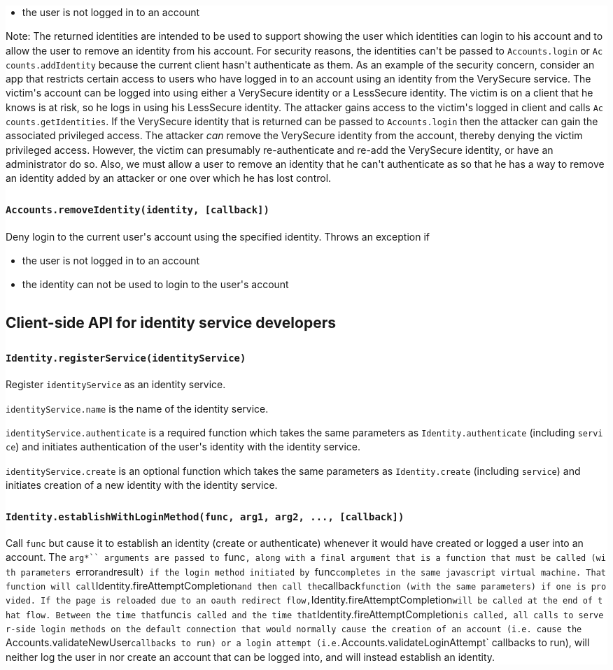 * the user is not logged in to an account

Note: The returned identities are intended to be used to support showing the
user which identities can login to his account and to allow the user to remove
an identity from his account. For security reasons, the identities can't be
passed to `Accounts.login` or `Accounts.addIdentity` because the current client
hasn't authenticate as them. As an example of the security concern, consider an
app that restricts certain access to users who have logged in to an account
using an identity from the VerySecure service. The victim's account can be
logged into using either a VerySecure identity or a LessSecure identity. The
victim is on a client that he knows is at risk, so he logs in using his
LessSecure identity. The attacker gains access to the victim's logged in client
and calls `Accounts.getIdentities`. If the VerySecure identity that is returned
can be passed to `Accounts.login` then the attacker can gain the associated
privileged access. The attacker _can_ remove the VerySecure identity from the
account, thereby denying the victim privileged access. However, the victim can
presumably re-authenticate and re-add the VerySecure identity, or have an
administrator do so. Also, we must allow a user to remove an identity that he
can't authenticate as so that he has a way to remove an identity added by an
attacker or one over which he has lost control.

### `Accounts.removeIdentity(identity, [callback])`

Deny login to the current user's account using the specified
identity.  Throws an exception if

* the user is not logged in to an account

* the identity can not be used to login to the user's account

## Client-side API for identity service developers

### `Identity.registerService(identityService)`

Register `identityService` as an identity service. 

`identityService.name` is the name of the identity service.

`identityService.authenticate` is a required function which takes the same
parameters as `Identity.authenticate` (including `service`) and initiates
authentication of the user's identity with the identity service.

`identityService.create` is an optional function which takes the same parameters
as `Identity.create` (including `service`) and initiates creation of
a new identity with the identity service.

### `Identity.establishWithLoginMethod(func, arg1, arg2, ..., [callback])`

Call `func` but cause it to establish an identity (create or authenticate)
whenever it would have created or logged a user into an account. The `arg*``
arguments are passed to `func`, along with a final argument that is a function
that must be called (with parameters `error` and `result`) if the login method
initiated by `func` completes in the same javascript virtual machine. That
function will call `Identity.fireAttemptCompletion` and then call the `callback`
function (with the same parameters) if one is provided. If the page is reloaded
due to an oauth redirect flow, `Identity.fireAttemptCompletion` will be called
at the end of that flow. Between the time that `func` is called and the time
that `Identity.fireAttemptCompletion` is called, all calls to server-side login
methods on the default connection that would normally cause the creation of an
account (i.e. cause the `Accounts.validateNewUser` callbacks to run) or a login
attempt (i.e. `Accounts.validateLoginAttempt` callbacks to run), will neither
log the user in nor create an account that can be logged into, and will instead
establish an identity.
